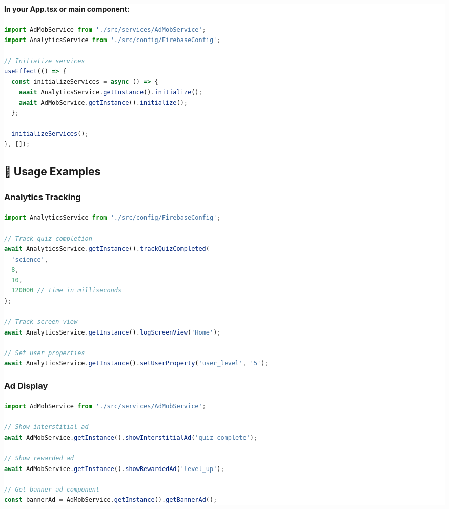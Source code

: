 #### In your App.tsx or main component:

```typescript
import AdMobService from './src/services/AdMobService';
import AnalyticsService from './src/config/FirebaseConfig';

// Initialize services
useEffect(() => {
  const initializeServices = async () => {
    await AnalyticsService.getInstance().initialize();
    await AdMobService.getInstance().initialize();
  };
  
  initializeServices();
}, []);
```

## 🎯 Usage Examples

### Analytics Tracking

```typescript
import AnalyticsService from './src/config/FirebaseConfig';

// Track quiz completion
await AnalyticsService.getInstance().trackQuizCompleted(
  'science',
  8,
  10,
  120000 // time in milliseconds
);

// Track screen view
await AnalyticsService.getInstance().logScreenView('Home');

// Set user properties
await AnalyticsService.getInstance().setUserProperty('user_level', '5');
```

### Ad Display

```typescript
import AdMobService from './src/services/AdMobService';

// Show interstitial ad
await AdMobService.getInstance().showInterstitialAd('quiz_complete');

// Show rewarded ad
await AdMobService.getInstance().showRewardedAd('level_up');

// Get banner ad component
const bannerAd = AdMobService.getInstance().getBannerAd();
```
